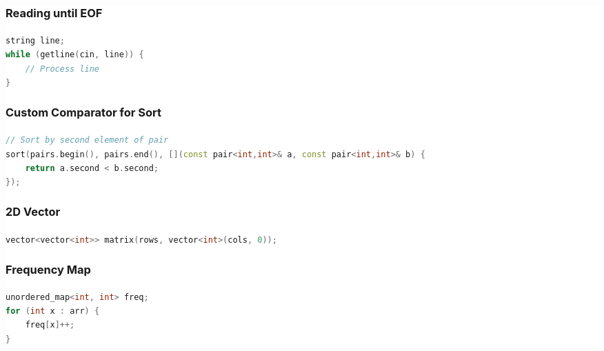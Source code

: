 ### Reading until EOF

```cpp
string line;
while (getline(cin, line)) {
    // Process line
}
```

### Custom Comparator for Sort

```cpp
// Sort by second element of pair
sort(pairs.begin(), pairs.end(), [](const pair<int,int>& a, const pair<int,int>& b) {
    return a.second < b.second;
});
```

### 2D Vector

```cpp
vector<vector<int>> matrix(rows, vector<int>(cols, 0));
```

### Frequency Map

```cpp
unordered_map<int, int> freq;
for (int x : arr) {
    freq[x]++;
}
```
